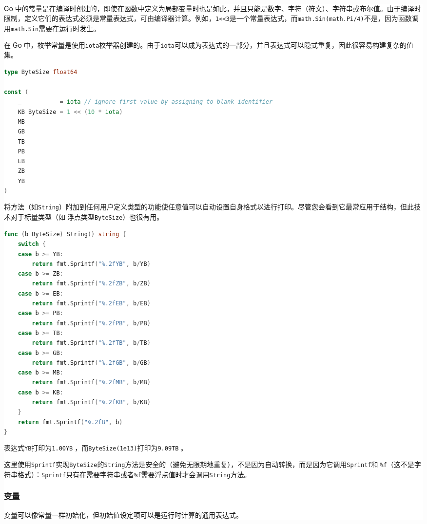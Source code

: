 Go 中的常量是在编译时创建的，即使在函数中定义为局部变量时也是如此，并且只能是数字、字符（符文）、字符串或布尔值。由于编译时限制，定义它们的表达式必须是常量表达式，可由编译器计算。例如，`1<<3`是一个常量表达式，而`math.Sin(math.Pi/4)`不是，因为函数调用`math.Sin`需要在运行时发生。

在 Go 中，枚举常量是使用`iota`枚举器创建的。由于`iota`可以成为表达式的一部分，并且表达式可以隐式重复，因此很容易构建复杂的值集。

```go
type ByteSize float64

const (
    _           = iota // ignore first value by assigning to blank identifier
    KB ByteSize = 1 << (10 * iota)
    MB
    GB
    TB
    PB
    EB
    ZB
    YB
)
```

将方法（如`String`）附加到任何用户定义类型的功能使任意值可以自动设置自身格式以进行打印。尽管您会看到它最常应用于结构，但此技术对于标量类型（如 浮点类型`ByteSize`）也很有用。

```go
func (b ByteSize) String() string {
    switch {
    case b >= YB:
        return fmt.Sprintf("%.2fYB", b/YB)
    case b >= ZB:
        return fmt.Sprintf("%.2fZB", b/ZB)
    case b >= EB:
        return fmt.Sprintf("%.2fEB", b/EB)
    case b >= PB:
        return fmt.Sprintf("%.2fPB", b/PB)
    case b >= TB:
        return fmt.Sprintf("%.2fTB", b/TB)
    case b >= GB:
        return fmt.Sprintf("%.2fGB", b/GB)
    case b >= MB:
        return fmt.Sprintf("%.2fMB", b/MB)
    case b >= KB:
        return fmt.Sprintf("%.2fKB", b/KB)
    }
    return fmt.Sprintf("%.2fB", b)
}
```

表达式`YB`打印为`1.00YB` ，而`ByteSize(1e13)`打印为`9.09TB` 。

这里使用`Sprintf`实现`ByteSize`的`String`方法是安全的（避免无限期地重复），不是因为自动转换，而是因为它调用`Sprintf`和 `%f`（这不是字符串格式）：`Sprintf`只有在需要字符串或者`%f`需要浮点值时才会调用`String`方法。

### 变量

变量可以像常量一样初始化，但初始值设定项可以是运行时计算的通用表达式。

